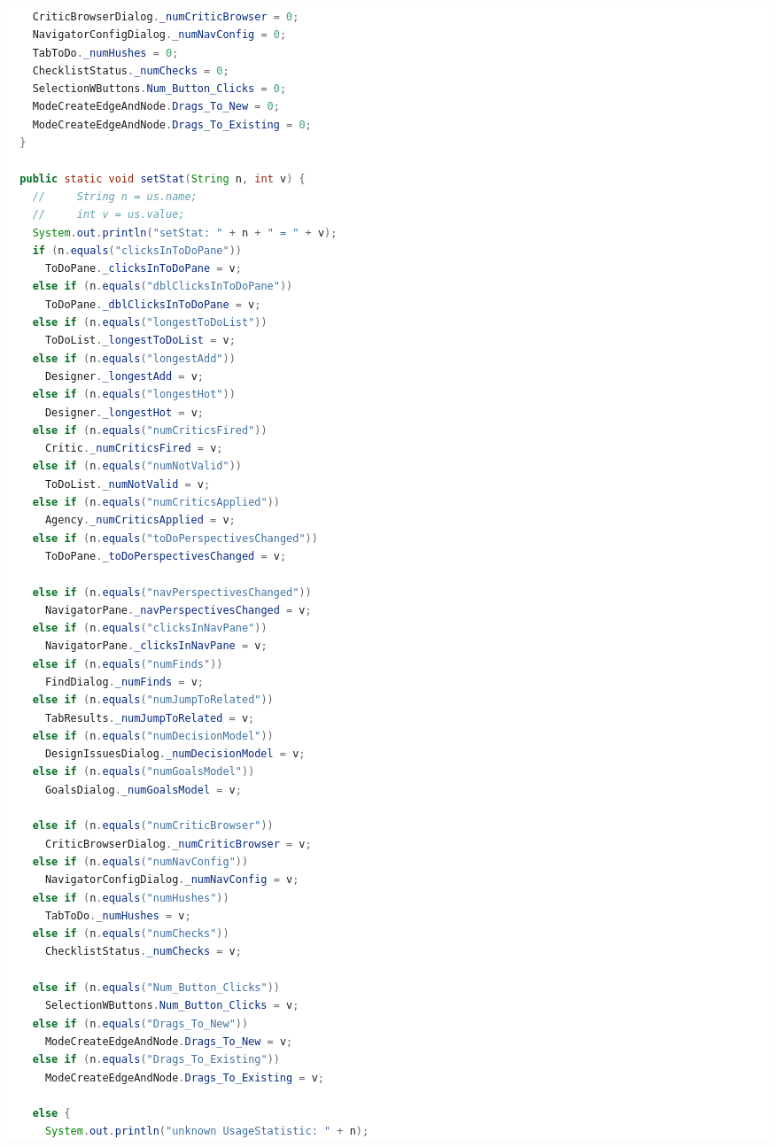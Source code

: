 ```java
    CriticBrowserDialog._numCriticBrowser = 0;
    NavigatorConfigDialog._numNavConfig = 0;
    TabToDo._numHushes = 0;
    ChecklistStatus._numChecks = 0;
    SelectionWButtons.Num_Button_Clicks = 0;
    ModeCreateEdgeAndNode.Drags_To_New = 0;
    ModeCreateEdgeAndNode.Drags_To_Existing = 0;
  }

  public static void setStat(String n, int v) {
    //     String n = us.name;
    //     int v = us.value;
    System.out.println("setStat: " + n + " = " + v);
    if (n.equals("clicksInToDoPane"))
      ToDoPane._clicksInToDoPane = v;
    else if (n.equals("dblClicksInToDoPane"))
      ToDoPane._dblClicksInToDoPane = v;
    else if (n.equals("longestToDoList"))
      ToDoList._longestToDoList = v;
    else if (n.equals("longestAdd"))
      Designer._longestAdd = v;
    else if (n.equals("longestHot"))
      Designer._longestHot = v;
    else if (n.equals("numCriticsFired"))
      Critic._numCriticsFired = v;
    else if (n.equals("numNotValid"))
      ToDoList._numNotValid = v;
    else if (n.equals("numCriticsApplied"))
      Agency._numCriticsApplied = v;
    else if (n.equals("toDoPerspectivesChanged"))
      ToDoPane._toDoPerspectivesChanged = v;

    else if (n.equals("navPerspectivesChanged"))
      NavigatorPane._navPerspectivesChanged = v;
    else if (n.equals("clicksInNavPane"))
      NavigatorPane._clicksInNavPane = v;
    else if (n.equals("numFinds"))
      FindDialog._numFinds = v;
    else if (n.equals("numJumpToRelated"))
      TabResults._numJumpToRelated = v;
    else if (n.equals("numDecisionModel"))
      DesignIssuesDialog._numDecisionModel = v;
    else if (n.equals("numGoalsModel"))
      GoalsDialog._numGoalsModel = v;

    else if (n.equals("numCriticBrowser"))
      CriticBrowserDialog._numCriticBrowser = v;
    else if (n.equals("numNavConfig"))
      NavigatorConfigDialog._numNavConfig = v;
    else if (n.equals("numHushes"))
      TabToDo._numHushes = v;
    else if (n.equals("numChecks"))
      ChecklistStatus._numChecks = v;

    else if (n.equals("Num_Button_Clicks"))
      SelectionWButtons.Num_Button_Clicks = v;
    else if (n.equals("Drags_To_New"))
      ModeCreateEdgeAndNode.Drags_To_New = v;
    else if (n.equals("Drags_To_Existing"))
      ModeCreateEdgeAndNode.Drags_To_Existing = v;

    else {
      System.out.println("unknown UsageStatistic: " + n);
```
